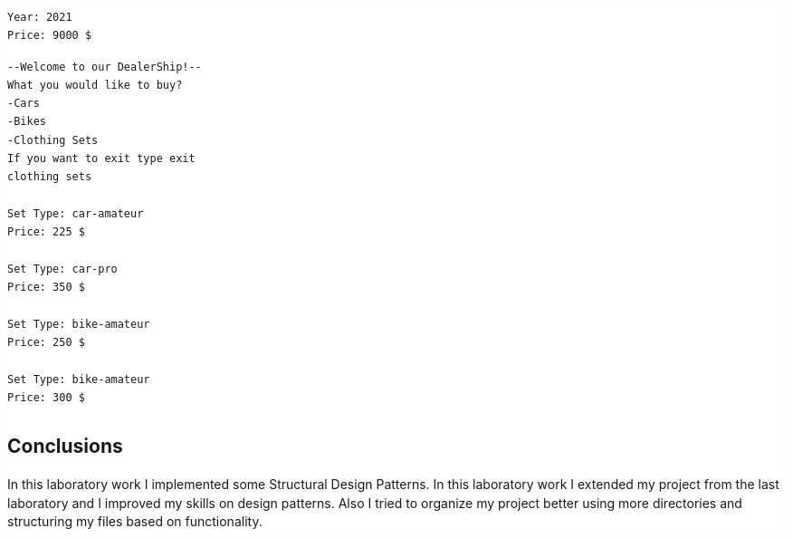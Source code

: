 ```
Year: 2021
Price: 9000 $
```

```
--Welcome to our DealerShip!--
What you would like to buy?
-Cars 
-Bikes 
-Clothing Sets 
If you want to exit type exit 
clothing sets

Set Type: car-amateur
Price: 225 $

Set Type: car-pro
Price: 350 $

Set Type: bike-amateur
Price: 250 $

Set Type: bike-amateur
Price: 300 $
```

## Conclusions

In this laboratory work I implemented some Structural Design Patterns. In this laboratory work I extended my project from the last laboratory and I improved my skills on design patterns. Also I tried to organize my project better using more directories and structuring my files based on functionality.